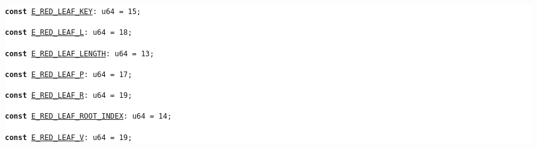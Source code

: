 <pre><code><b>const</b> <a href="BST.md#0x2dc67de0657de53bf43a179eb5ccce8d7102501902dd533a0435f25adf3a1178_BST_E_RED_LEAF_KEY">E_RED_LEAF_KEY</a>: u64 = 15;
</code></pre>



<a name="0x2dc67de0657de53bf43a179eb5ccce8d7102501902dd533a0435f25adf3a1178_BST_E_RED_LEAF_L"></a>



<pre><code><b>const</b> <a href="BST.md#0x2dc67de0657de53bf43a179eb5ccce8d7102501902dd533a0435f25adf3a1178_BST_E_RED_LEAF_L">E_RED_LEAF_L</a>: u64 = 18;
</code></pre>



<a name="0x2dc67de0657de53bf43a179eb5ccce8d7102501902dd533a0435f25adf3a1178_BST_E_RED_LEAF_LENGTH"></a>



<pre><code><b>const</b> <a href="BST.md#0x2dc67de0657de53bf43a179eb5ccce8d7102501902dd533a0435f25adf3a1178_BST_E_RED_LEAF_LENGTH">E_RED_LEAF_LENGTH</a>: u64 = 13;
</code></pre>



<a name="0x2dc67de0657de53bf43a179eb5ccce8d7102501902dd533a0435f25adf3a1178_BST_E_RED_LEAF_P"></a>



<pre><code><b>const</b> <a href="BST.md#0x2dc67de0657de53bf43a179eb5ccce8d7102501902dd533a0435f25adf3a1178_BST_E_RED_LEAF_P">E_RED_LEAF_P</a>: u64 = 17;
</code></pre>



<a name="0x2dc67de0657de53bf43a179eb5ccce8d7102501902dd533a0435f25adf3a1178_BST_E_RED_LEAF_R"></a>



<pre><code><b>const</b> <a href="BST.md#0x2dc67de0657de53bf43a179eb5ccce8d7102501902dd533a0435f25adf3a1178_BST_E_RED_LEAF_R">E_RED_LEAF_R</a>: u64 = 19;
</code></pre>



<a name="0x2dc67de0657de53bf43a179eb5ccce8d7102501902dd533a0435f25adf3a1178_BST_E_RED_LEAF_ROOT_INDEX"></a>



<pre><code><b>const</b> <a href="BST.md#0x2dc67de0657de53bf43a179eb5ccce8d7102501902dd533a0435f25adf3a1178_BST_E_RED_LEAF_ROOT_INDEX">E_RED_LEAF_ROOT_INDEX</a>: u64 = 14;
</code></pre>



<a name="0x2dc67de0657de53bf43a179eb5ccce8d7102501902dd533a0435f25adf3a1178_BST_E_RED_LEAF_V"></a>



<pre><code><b>const</b> <a href="BST.md#0x2dc67de0657de53bf43a179eb5ccce8d7102501902dd533a0435f25adf3a1178_BST_E_RED_LEAF_V">E_RED_LEAF_V</a>: u64 = 19;
</code></pre>



<a name="0x2dc67de0657de53bf43a179eb5ccce8d7102501902dd533a0435f25adf3a1178_BST_E_RED_PARENT_INVALID"></a>

